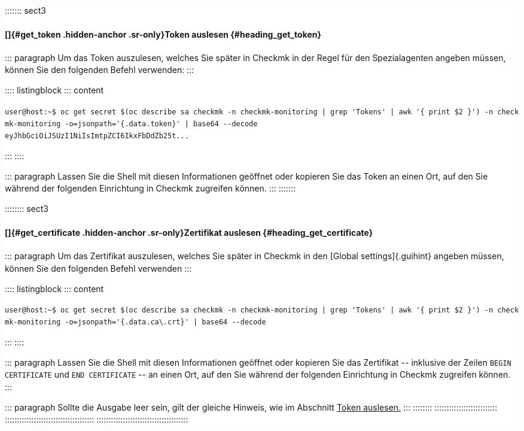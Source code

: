 ::::::: sect3
#### []{#get_token .hidden-anchor .sr-only}Token auslesen {#heading_get_token}

::: paragraph
Um das Token auszulesen, welches Sie später in Checkmk in der Regel für
den Spezialagenten angeben müssen, können Sie den folgenden Befehl
verwenden:
:::

:::: listingblock
::: content
``` {.pygments .highlight}
user@host:~$ oc get secret $(oc describe sa checkmk -n checkmk-monitoring | grep 'Tokens' | awk '{ print $2 }') -n checkmk-monitoring -o=jsonpath='{.data.token}' | base64 --decode
eyJhbGciOiJSUzI1NiIsImtpZCI6IkxFbDdZb25t...
```
:::
::::

::: paragraph
Lassen Sie die Shell mit diesen Informationen geöffnet oder kopieren Sie
das Token an einen Ort, auf den Sie während der folgenden Einrichtung in
Checkmk zugreifen können.
:::
:::::::

:::::::: sect3
#### []{#get_certificate .hidden-anchor .sr-only}Zertifikat auslesen {#heading_get_certificate}

::: paragraph
Um das Zertifikat auszulesen, welches Sie später in Checkmk in den
[Global settings]{.guihint} angeben müssen, können Sie den folgenden
Befehl verwenden
:::

:::: listingblock
::: content
``` {.pygments .highlight}
user@host:~$ oc get secret $(oc describe sa checkmk -n checkmk-monitoring | grep 'Tokens' | awk '{ print $2 }') -n checkmk-monitoring -o=jsonpath='{.data.ca\.crt}' | base64 --decode
```
:::
::::

::: paragraph
Lassen Sie die Shell mit diesen Informationen geöffnet oder kopieren Sie
das Zertifikat -- inklusive der Zeilen `BEGIN CERTIFICATE` und
`END CERTIFICATE` -- an einen Ort, auf den Sie während der folgenden
Einrichtung in Checkmk zugreifen können.
:::

::: paragraph
Sollte die Ausgabe leer sein, gilt der gleiche Hinweis, wie im Abschnitt
[Token auslesen.](#get_token)
:::
::::::::
::::::::::::::::::::::::::
:::::::::::::::::::::::::::::::::::::
::::::::::::::::::::::::::::::::::::::
